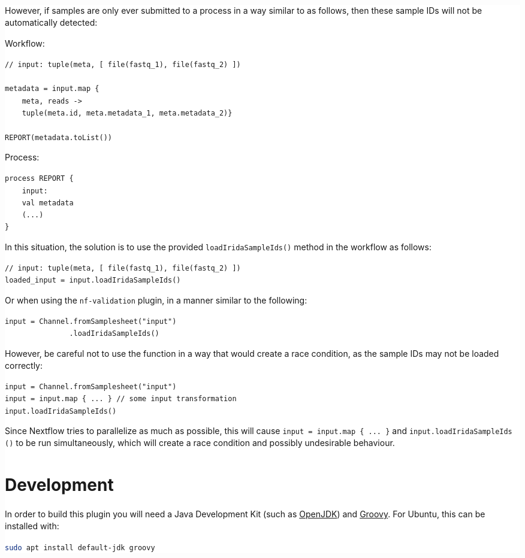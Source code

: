 However, if samples are only ever submitted to a process in a way similar to as follows, then these sample IDs will not be automatically detected:

Workflow:
```
// input: tuple(meta, [ file(fastq_1), file(fastq_2) ])

metadata = input.map {
    meta, reads ->
    tuple(meta.id, meta.metadata_1, meta.metadata_2)}

REPORT(metadata.toList())
```

Process:
```
process REPORT {
    input:
    val metadata
    (...)
}
```

In this situation, the solution is to use the provided `loadIridaSampleIds()` method in the workflow as follows:

```
// input: tuple(meta, [ file(fastq_1), file(fastq_2) ])
loaded_input = input.loadIridaSampleIds()
```

Or when using the `nf-validation` plugin, in a manner similar to the following:

```
input = Channel.fromSamplesheet("input")
               .loadIridaSampleIds()
```

However, be careful not to use the function in a way that would create a race condition, as the sample IDs may not be loaded correctly:

```
input = Channel.fromSamplesheet("input")
input = input.map { ... } // some input transformation
input.loadIridaSampleIds()
```

Since Nextflow tries to parallelize as much as possible, this will cause `input = input.map { ... }` and `input.loadIridaSampleIds()` to be run simultaneously, which will create a race condition and possibly undesirable behaviour.

# Development

In order to build this plugin you will need a Java Development Kit (such as [OpenJDK](https://openjdk.org/)) and [Groovy](https://groovy-lang.org/index.html). For Ubuntu, this can be installed with:

```bash
sudo apt install default-jdk groovy
```


[irida-next]: https://github.com/phac-nml/irida-next
[pipeline standards]: https://github.com/phac-nml/pipeline-standards
[nf-prov]: https://github.com/nextflow-io/nf-prov
[nf-validation]: https://github.com/nextflow-io/nf-validation
[nextflow-docs]: https://www.nextflow.io/docs/latest/index.html
[iridanext-pipeline-standards]: https://github.com/phac-nml/pipeline-standards?tab=readme-ov-file#4-output
[iridanextexample]: https://github.com/phac-nml/iridanextexample
[nf-core-meta-map]: https://nf-co.re/docs/contributing/modules#what-is-the-meta-map
[nf-core/fetchngs]: https://nf-co.re/fetchngs
[fetchngs.conf]: docs/examples/fetchngs/fetchngs.conf
[fetchngs-ids.csv]: docs/examples/fetchngs/ids.csv
[fetchngs-out]: docs/examples/fetchngs/iridanext.output.json
[nextflow-develop-plugins]: https://www.nextflow.io/docs/latest/developer/plugins.html
[nf-hello]: https://github.com/nextflow-io/nf-hello